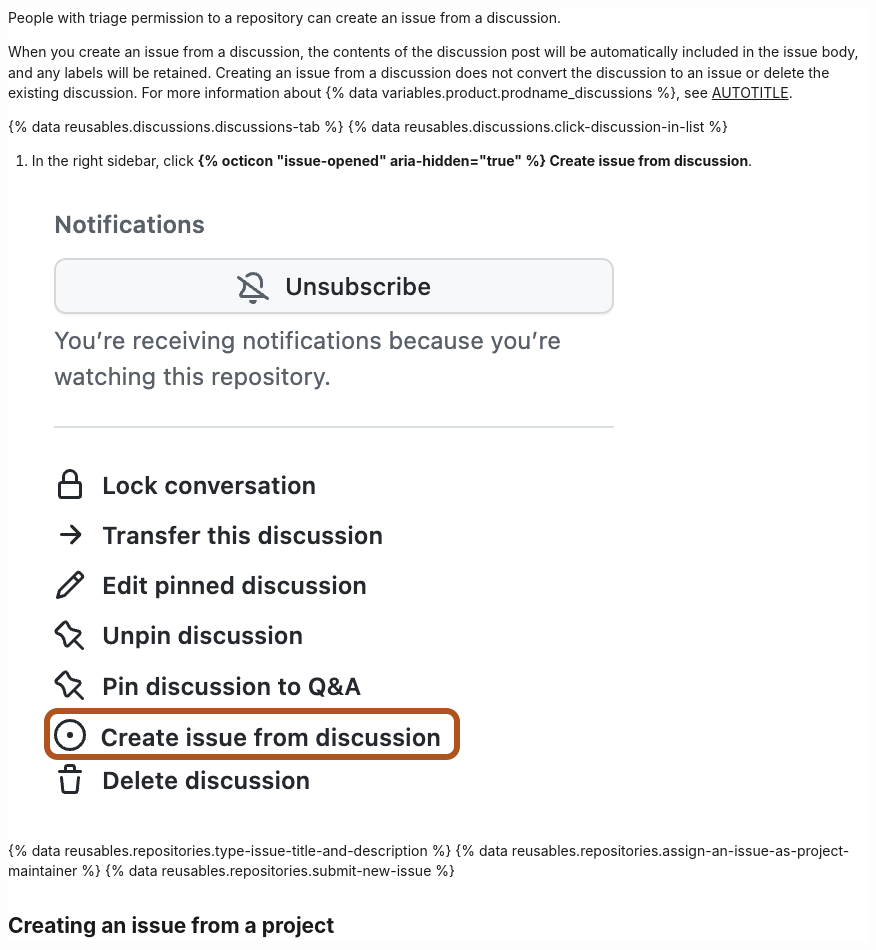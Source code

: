 People with triage permission to a repository can create an issue from a discussion.

When you create an issue from a discussion, the contents of the discussion post will be automatically included in the issue body, and any labels will be retained. Creating an issue from a discussion does not convert the discussion to an issue or delete the existing discussion. For more information about {% data variables.product.prodname_discussions %}, see [AUTOTITLE](/discussions/collaborating-with-your-community-using-discussions/about-discussions).

{% data reusables.discussions.discussions-tab %}
{% data reusables.discussions.click-discussion-in-list %}
1. In the right sidebar, click **{% octicon "issue-opened" aria-hidden="true" %} Create issue from discussion**.

   ![Screenshot of the sidebar in a discussion. The "Create issue from discussion" option is outlined in dark orange.](/assets/images/help/discussions/create-issue-from-discussion.png)

{% data reusables.repositories.type-issue-title-and-description %}
{% data reusables.repositories.assign-an-issue-as-project-maintainer %}
{% data reusables.repositories.submit-new-issue %}

## Creating an issue from a project
